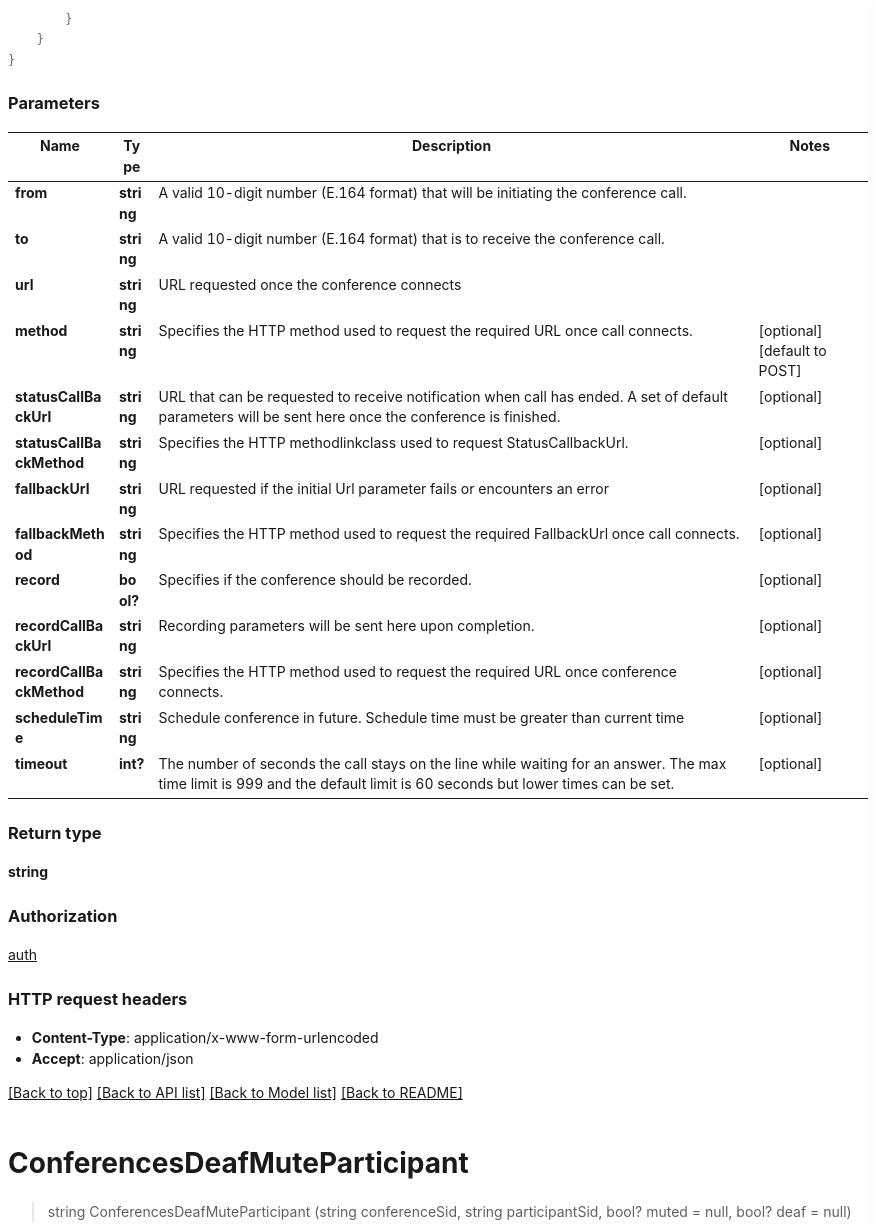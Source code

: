 ```csharp
        }
    }
}
```

### Parameters

Name | Type | Description  | Notes
------------- | ------------- | ------------- | -------------
 **from** | **string**| A valid 10-digit number (E.164 format) that will be initiating the conference call. | 
 **to** | **string**| A valid 10-digit number (E.164 format) that is to receive the conference call. | 
 **url** | **string**| URL requested once the conference connects | 
 **method** | **string**| Specifies the HTTP method used to request the required URL once call connects. | [optional] [default to POST]
 **statusCallBackUrl** | **string**| URL that can be requested to receive notification when call has ended. A set of default parameters will be sent here once the conference is finished. | [optional] 
 **statusCallBackMethod** | **string**| Specifies the HTTP methodlinkclass used to request StatusCallbackUrl. | [optional] 
 **fallbackUrl** | **string**| URL requested if the initial Url parameter fails or encounters an error | [optional] 
 **fallbackMethod** | **string**| Specifies the HTTP method used to request the required FallbackUrl once call connects. | [optional] 
 **record** | **bool?**| Specifies if the conference should be recorded. | [optional] 
 **recordCallBackUrl** | **string**| Recording parameters will be sent here upon completion. | [optional] 
 **recordCallBackMethod** | **string**| Specifies the HTTP method used to request the required URL once conference connects. | [optional] 
 **scheduleTime** | **string**| Schedule conference in future. Schedule time must be greater than current time | [optional] 
 **timeout** | **int?**| The number of seconds the call stays on the line while waiting for an answer. The max time limit is 999 and the default limit is 60 seconds but lower times can be set. | [optional] 

### Return type

**string**

### Authorization

[auth](../README.md#auth)

### HTTP request headers

 - **Content-Type**: application/x-www-form-urlencoded
 - **Accept**: application/json

[[Back to top]](#) [[Back to API list]](../README.md#documentation-for-api-endpoints) [[Back to Model list]](../README.md#documentation-for-models) [[Back to README]](../README.md)

<a name="conferencesdeafmuteparticipant"></a>
# **ConferencesDeafMuteParticipant**
> string ConferencesDeafMuteParticipant (string conferenceSid, string participantSid, bool? muted = null, bool? deaf = null)
